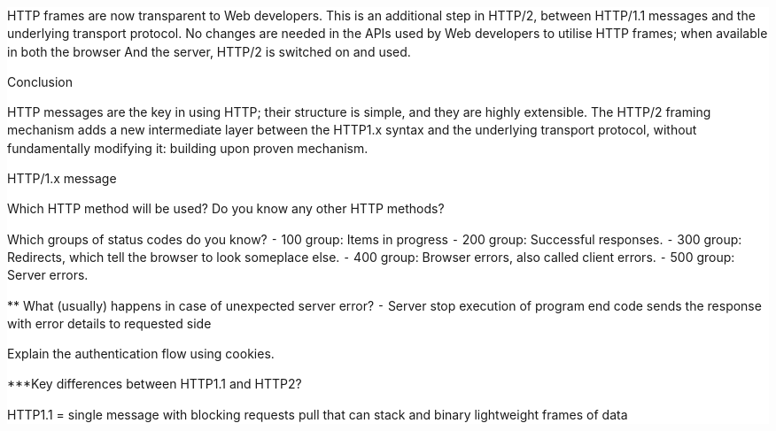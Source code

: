 HTTP frames are now transparent to Web developers. This is an additional step in HTTP/2, between HTTP/1.1 messages and the underlying
transport protocol. No changes are needed in the APIs used by Web developers to utilise HTTP frames; when available in both the browser
And the server, HTTP/2 is switched on and used.

Conclusion

HTTP messages are the key in using HTTP; their structure is simple, and they are highly extensible.
The HTTP/2 framing mechanism adds a new intermediate layer between the HTTP1.x syntax and the underlying transport protocol, 
without fundamentally modifying it: building upon proven mechanism. 

HTTP/1.x message


Which HTTP method will be used?
Do you know any other HTTP methods?


Which groups of status codes do you know?
	⁃	100 group: Items in progress
	⁃	200 group: Successful responses.
	⁃	300 group: Redirects, which tell the browser to look someplace else.
	⁃	400 group: Browser errors, also called client errors.
	⁃	500 group: Server errors.

 **  What (usually) happens in case of unexpected server error?
	⁃	Server stop execution of program end code sends the response with error details to requested side

Explain the authentication flow using cookies.

***Key differences between HTTP1.1 and HTTP2?

HTTP1.1 = single message with blocking requests pull that can stack and binary lightweight frames of data 